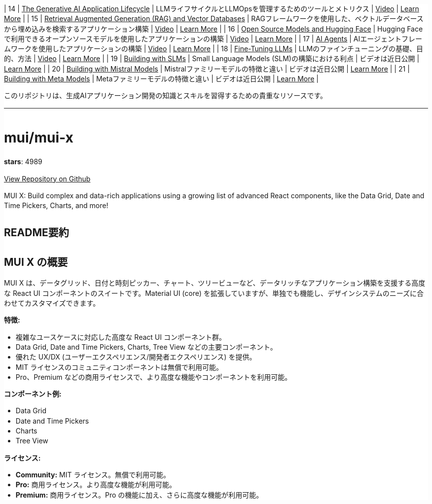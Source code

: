 | 14  | [The Generative AI Application Lifecycle](./14-the-generative-ai-application-lifecycle/README.md?WT.mc_id=academic-105485-koreyst)           | LLMライフサイクルとLLMOpsを管理するためのツールとメトリクス       | [Video](https://aka.ms/gen-ai-lesson14-gh?WT.mc_id=academic-105485-koreyst) | [Learn More](https://aka.ms/genai-collection?WT.mc_id=academic-105485-koreyst) |
| 15  | [Retrieval Augmented Generation (RAG) and Vector Databases](./15-rag-and-vector-databases/README.md?WT.mc_id=academic-105485-koreyst)        | RAGフレームワークを使用した、ベクトルデータベースから埋め込みを検索するアプリケーション構築                       | [Video](https://aka.ms/gen-ai-lesson15-gh?WT.mc_id=academic-105485-koreyst) | [Learn More](https://aka.ms/genai-collection?WT.mc_id=academic-105485-koreyst) |
| 16  | [Open Source Models and Hugging Face](./16-open-source-models/README.md?WT.mc_id=academic-105485-koreyst)                                    | Hugging Faceで利用できるオープンソースモデルを使用したアプリケーションの構築                       | [Video](https://aka.ms/gen-ai-lesson16-gh?WT.mc_id=academic-105485-koreyst) | [Learn More](https://aka.ms/genai-collection?WT.mc_id=academic-105485-koreyst) |
| 17  | [AI Agents](./17-ai-agents/README.md?WT.mc_id=academic-105485-koreyst)                                                                       | AIエージェントフレームワークを使用したアプリケーションの構築                                    | [Video](https://aka.ms/gen-ai-lesson17-gh?WT.mc_id=academic-105485-koreyst) | [Learn More](https://aka.ms/genai-collection?WT.mc_id=academic-105485-koreyst) |
| 18  | [Fine-Tuning LLMs](./18-fine-tuning/README.md?WT.mc_id=academic-105485-koreyst)                                                              | LLMのファインチューニングの基礎、目的、方法                                        | [Video](https://aka.ms/gen-ai-lesson18-gh?WT.mc_id=academic-105485-koreyst) | [Learn More](https://aka.ms/genai-collection?WT.mc_id=academic-105485-koreyst) |
| 19  | [Building with SLMs](./19-slm/README.md?WT.mc_id=academic-105485-koreyst)                                                              | Small Language Models (SLM)の構築における利点                                            | ビデオは近日公開 | [Learn More](https://aka.ms/genai-collection?WT.mc_id=academic-105485-koreyst) |
| 20  | [Building with Mistral Models](./20-mistral/README.md?WT.mc_id=academic-105485-koreyst)                                                              | Mistralファミリーモデルの特徴と違い                                           | ビデオは近日公開 | [Learn More](https://aka.ms/genai-collection?WT.mc_id=academic-105485-koreyst) |
| 21  | [Building with Meta Models](./21-meta/README.md?WT.mc_id=academic-105485-koreyst)                                                              | Metaファミリーモデルの特徴と違い                                           | ビデオは近日公開 | [Learn More](https://aka.ms/genai-collection?WT.mc_id=academic-105485-koreyst) |

このリポジトリは、生成AIアプリケーション開発の知識とスキルを習得するための貴重なリソースです。


---

# mui/mui-x

**stars**: 4989

[View Repository on Github](https://github.com/mui/mui-x)

MUI X: Build complex and data-rich applications using a growing list of advanced React components, like the Data Grid, Date and Time Pickers, Charts, and more!

## README要約
## MUI X の概要

MUI X は、データグリッド、日付と時刻ピッカー、チャート、ツリービューなど、データリッチなアプリケーション構築を支援する高度な React UI コンポーネントのスイートです。Material UI (core) を拡張していますが、単独でも機能し、デザインシステムのニーズに合わせてカスタマイズできます。

**特徴:**

*   複雑なユースケースに対応した高度な React UI コンポーネント群。
*   Data Grid, Date and Time Pickers, Charts, Tree View などの主要コンポーネント。
*   優れた UX/DX (ユーザーエクスペリエンス/開発者エクスペリエンス) を提供。
*   MIT ライセンスのコミュニティコンポーネントは無償で利用可能。
*   Pro、Premium などの商用ライセンスで、より高度な機能やコンポーネントを利用可能。

**コンポーネント例:**

*   Data Grid
*   Date and Time Pickers
*   Charts
*   Tree View

**ライセンス:**

*   **Community:** MIT ライセンス。無償で利用可能。
*   **Pro:** 商用ライセンス。より高度な機能が利用可能。
*   **Premium:** 商用ライセンス。Pro の機能に加え、さらに高度な機能が利用可能。
